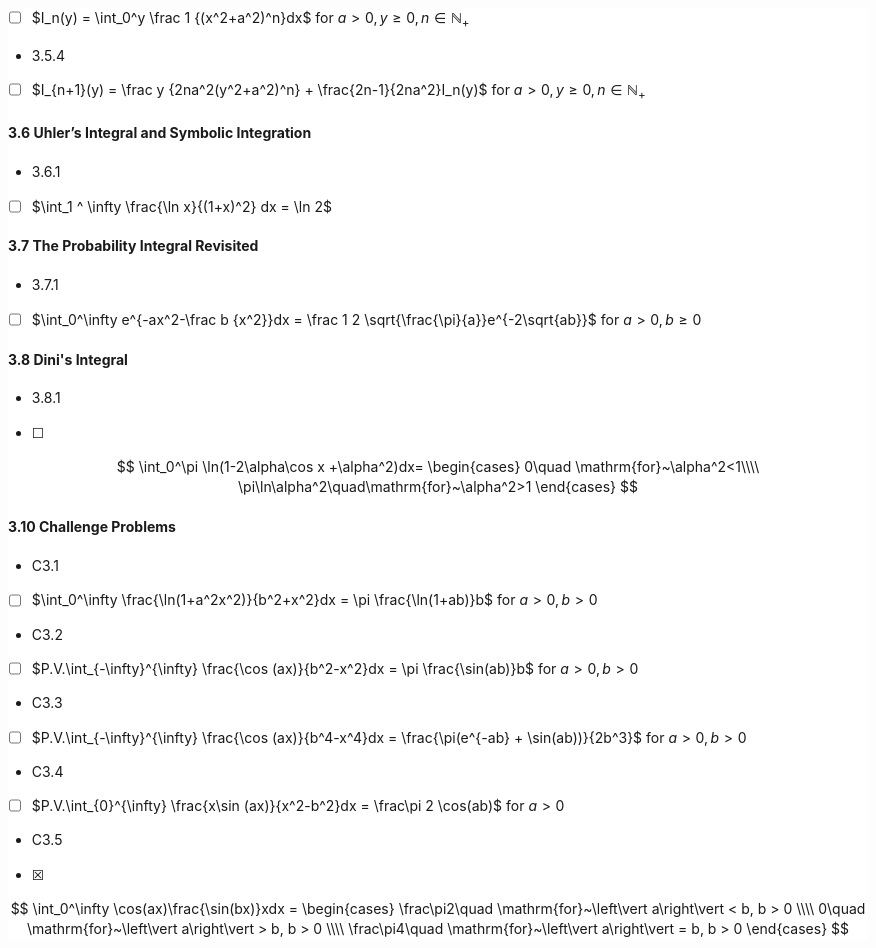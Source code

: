 - [ ]  $I_n(y) = \int_0^y \frac 1 {(x^2+a^2)^n}dx$ for $a > 0, y \geq 0, n\in \mathbb{N}_+$

- 3.5.4

- [ ]  $I_{n+1}(y) = \frac y {2na^2(y^2+a^2)^n} + \frac{2n-1}{2na^2}I_n(y)$ for $a > 0, y \geq 0, n\in \mathbb{N}_+$

#### 3.6 Uhler’s Integral and Symbolic Integration

- 3.6.1

- [ ]  $\int_1 ^ \infty \frac{\ln x}{(1+x)^2} dx = \ln 2$

#### 3.7 The Probability Integral Revisited

- 3.7.1

- [ ]  $\int_0^\infty e^{-ax^2-\frac b {x^2}}dx = \frac 1 2 \sqrt{\frac{\pi}{a}}e^{-2\sqrt{ab}}$ for $a > 0, b \geq 0$

#### 3.8 Dini's Integral

- 3.8.1

- [ ] 

  $$
  \int_0^\pi \ln(1-2\alpha\cos x +\alpha^2)dx= 
  \begin{cases}
  0\quad \mathrm{for}~\alpha^2<1\\\\
  \pi\ln\alpha^2\quad\mathrm{for}~\alpha^2>1
  \end{cases}
  $$

#### 3.10 Challenge Problems

- C3.1

- [ ]  $\int_0^\infty \frac{\ln(1+a^2x^2)}{b^2+x^2}dx = \pi \frac{\ln(1+ab)}b$ for $a > 0, b>0$

- C3.2

- [ ]  $P.V.\int_{-\infty}^{\infty} \frac{\cos (ax)}{b^2-x^2}dx = \pi \frac{\sin(ab)}b$ for $a > 0, b > 0$

- C3.3

- [ ]  $P.V.\int_{-\infty}^{\infty} \frac{\cos (ax)}{b^4-x^4}dx = \frac{\pi(e^{-ab} + \sin(ab))}{2b^3}$ for $a >0, b >0$

- C3.4

- [ ]  $P.V.\int_{0}^{\infty} \frac{x\sin (ax)}{x^2-b^2}dx = \frac\pi 2 \cos(ab)$ for $a > 0$

- C3.5

- [X]

$$
\int_0^\infty \cos(ax)\frac{\sin(bx)}xdx =
\begin{cases}
\frac\pi2\quad \mathrm{for}~\left\vert a\right\vert < b, b > 0 \\\\
0\quad \mathrm{for}~\left\vert a\right\vert > b, b > 0 \\\\
\frac\pi4\quad \mathrm{for}~\left\vert a\right\vert = b, b > 0
\end{cases}
$$

